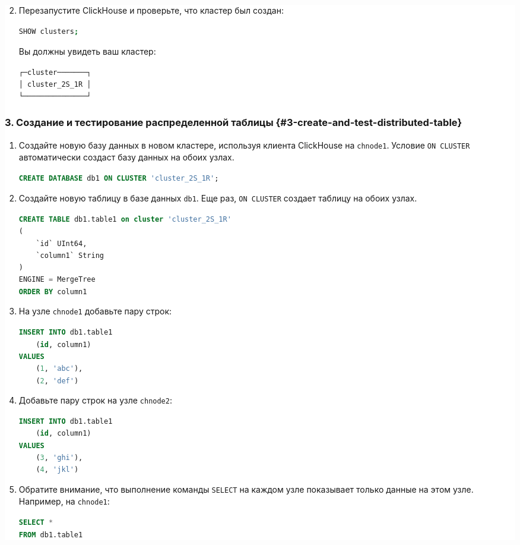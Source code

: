 
2. Перезапустите ClickHouse и проверьте, что кластер был создан:
    ```bash
    SHOW clusters;
    ```

    Вы должны увидеть ваш кластер:
    ```response
    ┌─cluster───────┐
    │ cluster_2S_1R │
    └───────────────┘
    ```
### 3. Создание и тестирование распределенной таблицы {#3-create-and-test-distributed-table}

1.  Создайте новую базу данных в новом кластере, используя клиента ClickHouse на `chnode1`. Условие `ON CLUSTER` автоматически создаст базу данных на обоих узлах.
    ```sql
    CREATE DATABASE db1 ON CLUSTER 'cluster_2S_1R';
    ```

2. Создайте новую таблицу в базе данных `db1`. Еще раз, `ON CLUSTER` создает таблицу на обоих узлах.
    ```sql
    CREATE TABLE db1.table1 on cluster 'cluster_2S_1R'
    (
        `id` UInt64,
        `column1` String
    )
    ENGINE = MergeTree
    ORDER BY column1
    ```

3. На узле `chnode1` добавьте пару строк:
    ```sql
    INSERT INTO db1.table1
        (id, column1)
    VALUES
        (1, 'abc'),
        (2, 'def')
    ```

4. Добавьте пару строк на узле `chnode2`:
    ```sql
    INSERT INTO db1.table1
        (id, column1)
    VALUES
        (3, 'ghi'),
        (4, 'jkl')
    ```

5. Обратите внимание, что выполнение команды `SELECT` на каждом узле показывает только данные на этом узле. Например, на `chnode1`:
    ```sql
    SELECT *
    FROM db1.table1
    ```
